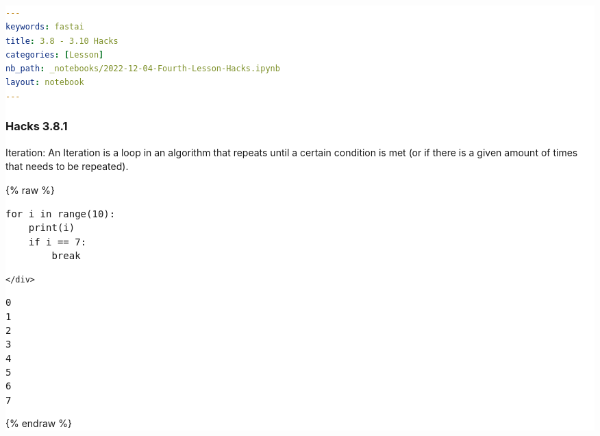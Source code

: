```yaml
---
keywords: fastai
title: 3.8 - 3.10 Hacks 
categories: [Lesson]
nb_path: _notebooks/2022-12-04-Fourth-Lesson-Hacks.ipynb
layout: notebook
---
```




<div class="container" id="notebook-container">
        
<div class="cell border-box-sizing text_cell rendered"><div class="inner_cell">
<div class="text_cell_render border-box-sizing rendered_html">
<h3 id="Hacks-3.8.1">Hacks 3.8.1<a class="anchor-link" href="#Hacks-3.8.1"> </a></h3><p>Iteration: An Iteration is a loop in an algorithm that repeats until a certain condition is met (or if there is a given amount of times that needs to be repeated).</p>

</div>
</div>
</div>
    {% raw %}
    
<div class="cell border-box-sizing code_cell rendered">
<div class="input">

<div class="inner_cell">
    <div class="input_area">
<div class=" highlight hl-ipython3"><pre><span></span><span class="k">for</span> <span class="n">i</span> <span class="ow">in</span> <span class="nb">range</span><span class="p">(</span><span class="mi">10</span><span class="p">):</span>
    <span class="nb">print</span><span class="p">(</span><span class="n">i</span><span class="p">)</span>
    <span class="k">if</span> <span class="n">i</span> <span class="o">==</span> <span class="mi">7</span><span class="p">:</span>
        <span class="k">break</span>
</pre></div>

    </div>
</div>
</div>

<div class="output_wrapper">
<div class="output">

<div class="output_area">

<div class="output_subarea output_stream output_stdout output_text">
<pre>0
1
2
3
4
5
6
7
</pre>
</div>
</div>

</div>
</div>

</div>
    {% endraw %}
